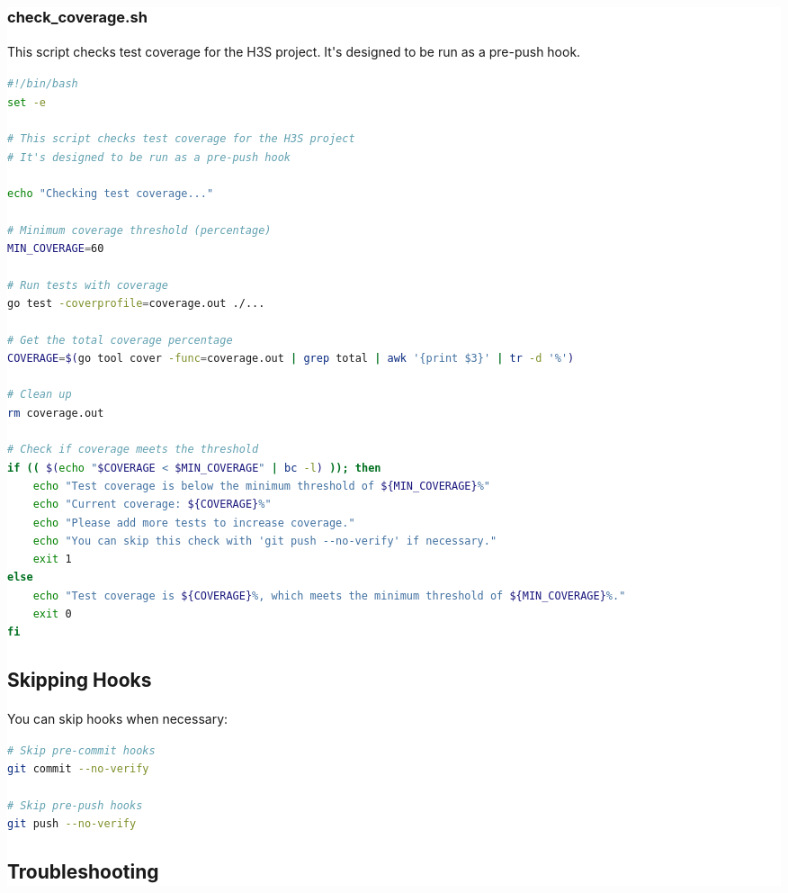 ### check_coverage.sh

This script checks test coverage for the H3S project. It's designed to be run as a pre-push hook.

```sh
#!/bin/bash
set -e

# This script checks test coverage for the H3S project
# It's designed to be run as a pre-push hook

echo "Checking test coverage..."

# Minimum coverage threshold (percentage)
MIN_COVERAGE=60

# Run tests with coverage
go test -coverprofile=coverage.out ./...

# Get the total coverage percentage
COVERAGE=$(go tool cover -func=coverage.out | grep total | awk '{print $3}' | tr -d '%')

# Clean up
rm coverage.out

# Check if coverage meets the threshold
if (( $(echo "$COVERAGE < $MIN_COVERAGE" | bc -l) )); then
    echo "Test coverage is below the minimum threshold of ${MIN_COVERAGE}%"
    echo "Current coverage: ${COVERAGE}%"
    echo "Please add more tests to increase coverage."
    echo "You can skip this check with 'git push --no-verify' if necessary."
    exit 1
else
    echo "Test coverage is ${COVERAGE}%, which meets the minimum threshold of ${MIN_COVERAGE}%."
    exit 0
fi
```

## Skipping Hooks

You can skip hooks when necessary:

```sh
# Skip pre-commit hooks
git commit --no-verify

# Skip pre-push hooks
git push --no-verify
```

## Troubleshooting
